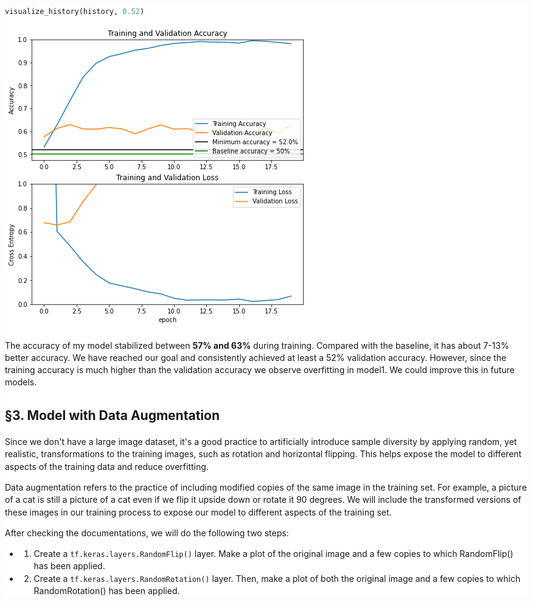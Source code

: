 
```python
visualize_history(history, 0.52)
```

![Blog-Post-5-Plot2.png](https://raw.githubusercontent.com/JadenWSR/JadenWSR.github.io/master/images/Blog-Post-5-Plot2.png)

The accuracy of my model stabilized between **57% and 63%** during training. Compared with the baseline, it has about 7-13% better accuracy. We have reached our goal and consistently achieved at least a 52% validation accuracy. However, since the training accuracy is much higher than the validation accuracy we observe overfitting in model1. We could improve this in future models.

## §3. Model with Data Augmentation

Since we don't have a large image dataset, it's a good practice to artificially introduce sample diversity by applying random, yet realistic, transformations to the training images, such as rotation and horizontal flipping. This helps expose the model to different aspects of the training data and reduce overfitting.

Data augmentation refers to the practice of including modified copies of the same image in the training set. For example, a picture of a cat is still a picture of a cat even if we flip it upside down or rotate it 90 degrees. We will include the transformed versions of these images in our training process to expose our model to different aspects of the training set.

After checking the documentations, we will do the following two steps:
- 1. Create a `tf.keras.layers.RandomFlip()` layer. Make a plot of the original image and a few copies to which RandomFlip() has been applied. 
- 2. Create a `tf.keras.layers.RandomRotation()` layer. Then, make a plot of both the original image and a few copies to which RandomRotation() has been applied.
